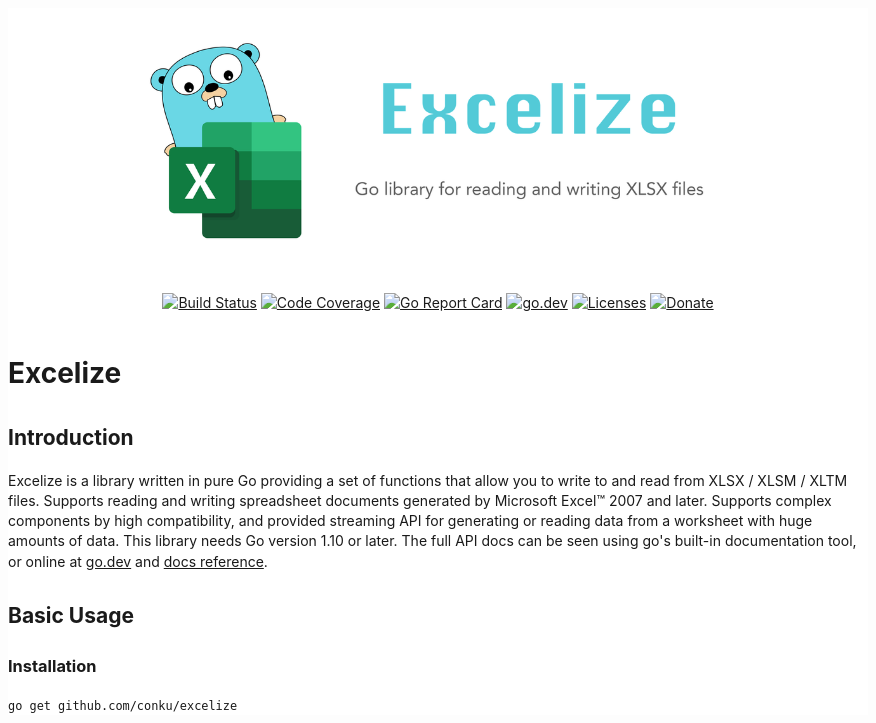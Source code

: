 <p align="center"><img width="650" src="./excelize.svg" alt="Excelize logo"></p>

<p align="center">
    <a href="https://travis-ci.org/360EntSecGroup-Skylar/excelize"><img src="https://travis-ci.org/360EntSecGroup-Skylar/excelize.svg?branch=master" alt="Build Status"></a>
    <a href="https://codecov.io/gh/360EntSecGroup-Skylar/excelize"><img src="https://codecov.io/gh/360EntSecGroup-Skylar/excelize/branch/master/graph/badge.svg" alt="Code Coverage"></a>
    <a href="https://goreportcard.com/report/github.com/conku/excelize"><img src="https://goreportcard.com/badge/github.com/conku/excelize" alt="Go Report Card"></a>
    <a href="https://pkg.go.dev/github.com/conku/excelize/v2?tab=doc"><img src="https://img.shields.io/badge/go.dev-reference-007d9c?logo=go&logoColor=white" alt="go.dev"></a>
    <a href="https://opensource.org/licenses/BSD-3-Clause"><img src="https://img.shields.io/badge/license-bsd-orange.svg" alt="Licenses"></a>
    <a href="https://www.paypal.me/xuri"><img src="https://img.shields.io/badge/Donate-PayPal-green.svg" alt="Donate"></a>
</p>

# Excelize

## Introduction

Excelize is a library written in pure Go providing a set of functions that allow you to write to and read from XLSX / XLSM / XLTM files. Supports reading and writing spreadsheet documents generated by Microsoft Excel&trade; 2007 and later. Supports complex components by high compatibility, and provided streaming API for generating or reading data from a worksheet with huge amounts of data. This library needs Go version 1.10 or later. The full API docs can be seen using go's built-in documentation tool, or online at [go.dev](https://pkg.go.dev/github.com/conku/excelize/v2?tab=doc) and [docs reference](https://xuri.me/excelize/).

## Basic Usage

### Installation

```bash
go get github.com/conku/excelize
```
